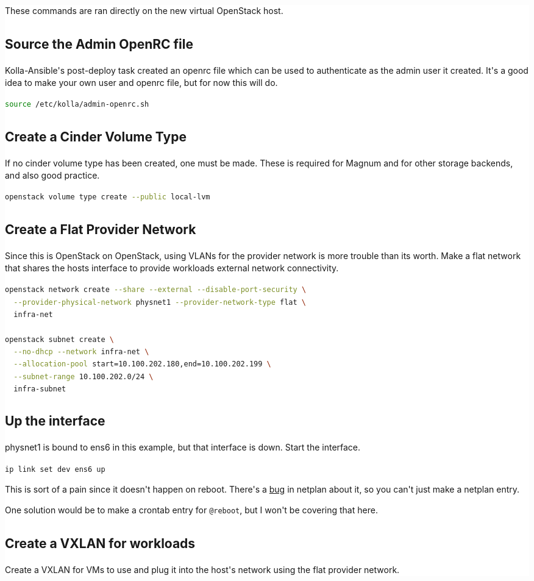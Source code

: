These commands are ran directly on the new virtual OpenStack host.

## Source the Admin OpenRC file
Kolla-Ansible's post-deploy task created an openrc file which can be used to
authenticate as the admin user it created. It's a good idea to make your own
user and openrc file, but for now this will do.

```bash
source /etc/kolla/admin-openrc.sh
```


## Create a Cinder Volume Type

If no cinder volume type has been created, one must be made. These is required
for Magnum and for other storage backends, and also good practice.

```bash
openstack volume type create --public local-lvm
```


## Create a Flat Provider Network
Since this is OpenStack on OpenStack, using VLANs for the provider network is
more trouble than its worth. Make a flat network that shares the hosts
interface to provide workloads external network connectivity.

```bash
openstack network create --share --external --disable-port-security \
  --provider-physical-network physnet1 --provider-network-type flat \
  infra-net

openstack subnet create \
  --no-dhcp --network infra-net \
  --allocation-pool start=10.100.202.180,end=10.100.202.199 \
  --subnet-range 10.100.202.0/24 \
  infra-subnet
```

## Up the interface
physnet1 is bound to ens6 in this example, but that interface is down. Start
the interface.
```bash
ip link set dev ens6 up
```

This is sort of a pain since it doesn't happen on reboot. There's a
[bug](https://bugs.launchpad.net/netplan/+bug/1763608) in netplan about it, so
you can't just make a netplan entry.

One solution would be to make a crontab entry for `@reboot`, but I won't be
covering that here.


## Create a VXLAN for workloads
Create a VXLAN for VMs to use and plug it into the host's network using the
flat provider network.

